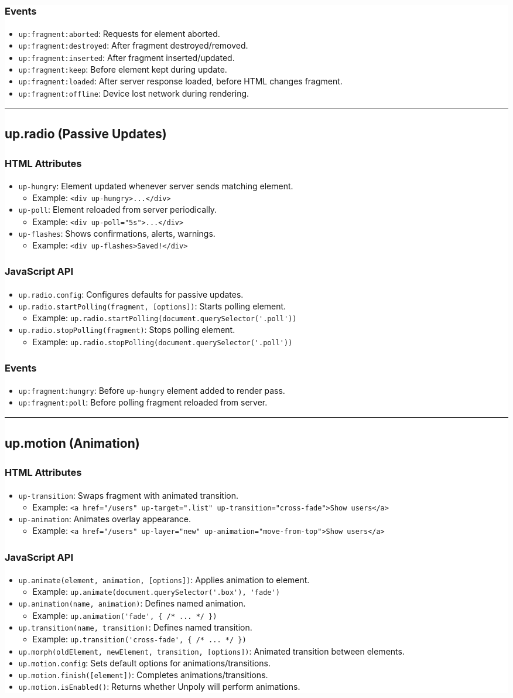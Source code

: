 ### Events
- `up:fragment:aborted`: Requests for element aborted.
- `up:fragment:destroyed`: After fragment destroyed/removed.
- `up:fragment:inserted`: After fragment inserted/updated.
- `up:fragment:keep`: Before element kept during update.
- `up:fragment:loaded`: After server response loaded, before HTML changes fragment.
- `up:fragment:offline`: Device lost network during rendering.

---
## up.radio (Passive Updates)

### HTML Attributes
- `up-hungry`: Element updated whenever server sends matching element.
  - Example: `<div up-hungry>...</div>`
- `up-poll`: Element reloaded from server periodically.
  - Example: `<div up-poll="5s">...</div>`
- `up-flashes`: Shows confirmations, alerts, warnings.
  - Example: `<div up-flashes>Saved!</div>`

### JavaScript API
- `up.radio.config`: Configures defaults for passive updates.
- `up.radio.startPolling(fragment, [options])`: Starts polling element.
  - Example: `up.radio.startPolling(document.querySelector('.poll'))`
- `up.radio.stopPolling(fragment)`: Stops polling element.
  - Example: `up.radio.stopPolling(document.querySelector('.poll'))`

### Events
- `up:fragment:hungry`: Before `up-hungry` element added to render pass.
- `up:fragment:poll`: Before polling fragment reloaded from server.

---
## up.motion (Animation)

### HTML Attributes
- `up-transition`: Swaps fragment with animated transition.
  - Example: `<a href="/users" up-target=".list" up-transition="cross-fade">Show users</a>`
- `up-animation`: Animates overlay appearance.
  - Example: `<a href="/users" up-layer="new" up-animation="move-from-top">Show users</a>`

### JavaScript API
- `up.animate(element, animation, [options])`: Applies animation to element.
  - Example: `up.animate(document.querySelector('.box'), 'fade')`
- `up.animation(name, animation)`: Defines named animation.
  - Example: `up.animation('fade', { /* ... */ })`
- `up.transition(name, transition)`: Defines named transition.
  - Example: `up.transition('cross-fade', { /* ... */ })`
- `up.morph(oldElement, newElement, transition, [options])`: Animated transition between elements.
- `up.motion.config`: Sets default options for animations/transitions.
- `up.motion.finish([element])`: Completes animations/transitions.
- `up.motion.isEnabled()`: Returns whether Unpoly will perform animations.
